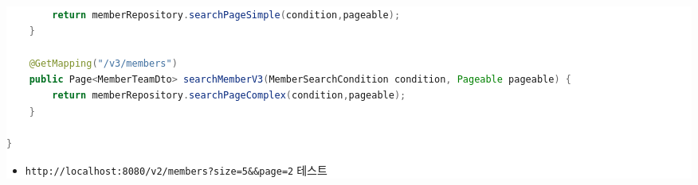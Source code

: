 ```java
        return memberRepository.searchPageSimple(condition,pageable);
    }

    @GetMapping("/v3/members")
    public Page<MemberTeamDto> searchMemberV3(MemberSearchCondition condition, Pageable pageable) {
        return memberRepository.searchPageComplex(condition,pageable);
    }

}
```

- `http://localhost:8080/v2/members?size=5&&page=2` 테스트
